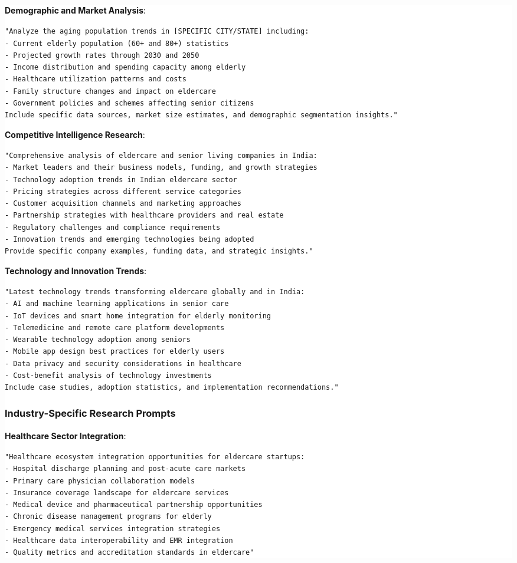 **Demographic and Market Analysis**:

```
"Analyze the aging population trends in [SPECIFIC CITY/STATE] including:
- Current elderly population (60+ and 80+) statistics
- Projected growth rates through 2030 and 2050  
- Income distribution and spending capacity among elderly
- Healthcare utilization patterns and costs
- Family structure changes and impact on eldercare
- Government policies and schemes affecting senior citizens
Include specific data sources, market size estimates, and demographic segmentation insights."
```

**Competitive Intelligence Research**:

```
"Comprehensive analysis of eldercare and senior living companies in India:
- Market leaders and their business models, funding, and growth strategies
- Technology adoption trends in Indian eldercare sector
- Pricing strategies across different service categories
- Customer acquisition channels and marketing approaches
- Partnership strategies with healthcare providers and real estate
- Regulatory challenges and compliance requirements
- Innovation trends and emerging technologies being adopted
Provide specific company examples, funding data, and strategic insights."
```

**Technology and Innovation Trends**:

```
"Latest technology trends transforming eldercare globally and in India:
- AI and machine learning applications in senior care
- IoT devices and smart home integration for elderly monitoring
- Telemedicine and remote care platform developments
- Wearable technology adoption among seniors
- Mobile app design best practices for elderly users
- Data privacy and security considerations in healthcare
- Cost-benefit analysis of technology investments
Include case studies, adoption statistics, and implementation recommendations."
```


### Industry-Specific Research Prompts

**Healthcare Sector Integration**:

```
"Healthcare ecosystem integration opportunities for eldercare startups:
- Hospital discharge planning and post-acute care markets
- Primary care physician collaboration models
- Insurance coverage landscape for eldercare services
- Medical device and pharmaceutical partnership opportunities
- Chronic disease management programs for elderly
- Emergency medical services integration strategies
- Healthcare data interoperability and EMR integration
- Quality metrics and accreditation standards in eldercare"
```


[^1_1]: https://www.databridgemarketresearch.com/reports/global-elderly-care-market
[^1_2]: https://www.nia.nih.gov/news/worlds-older-population-grows-dramatically
[^1_3]: https://www.reportlinker.com/dataset/73a93ebb06d468ff7bb87ebb3c27dd887e43a752
[^1_4]: https://www.researchandmarkets.com/reports/6015695/elderly-care-services-market-report
[^1_5]: https://www.visualcapitalist.com/cp/charted-the-worlds-aging-population-1950-to-2100/
[^1_6]: https://www.mordorintelligence.com/industry-reports/long-term-care-market/market-trends
[^1_7]: https://www.fortunebusinessinsights.com/elderly-care-market-111477
[^1_8]: https://www.un.org/development/desa/dspd/wp-content/uploads/sites/22/2023/01/2023wsr-chapter1-.pdf
[^1_9]: https://www.linkedin.com/pulse/commercial-elderly-care-services-market-size-regional-trends-wlahc/
[^1_10]: https://www.futuremarketinsights.com/reports/senior-care-product-market
[^1_11]: https://www.un.org/en/development/desa/population/publications/pdf/popfacts/PopFacts_2017-1.pdf
[^1_12]: https://www.businesswire.com/news/home/20220210005697/en/Global-Long-Term-Care-Market-2021-to-2028---Size-Share-Trends-Analysis-Report---ResearchAndMarkets.com
[^1_13]: https://www.precedenceresearch.com/geriatric-care-services-market
[^1_14]: https://www.un.org/development/desa/pd/sites/www.un.org.development.desa.pd/files/unpd_egm_200002_weinbergermirkin.pdf
[^1_15]: https://www.prnewswire.com/news-releases/valued-to-be-1-7-trillion-by-2026--elder-care-services-slated-for-robust-growth-worldwide-301574721.html
[^1_16]: https://www.openpr.com/news/3861157/comprehensive-elderly-care-market-insights-forecasting-size
[^1_17]: https://www.prb.org/news/population-of-older-adults-increasing-globally/
[^1_18]: https://www.pristinemarketinsights.com/elderly-care-market-report
[^1_19]: https://www.openpr.com/news/4037217/global-elderly-care-market-outlook-2025-2034-trends
[^1_20]: https://www.statista.com/statistics/265759/world-population-by-age-and-region/
[^1_21]: https://healthtechmagazine.net/article/2025/01/qa-leadingages-scott-code-predictions-senior-care-technology-2025
[^1_22]: https://www.businessinsider.com/see-the-4-most-well-funded-home-care-eldercare-startups-2020-11
[^1_23]: http://fastercapital.com/content/Senior-care-strategies--Effective-Business-Models-in-Senior-Care--Strategies-for-Profitability.html
[^1_24]: https://tateeda.com/blog/healthcare-technology-trends
[^1_25]: https://www.financialexpress.com/business/industry-elder-care-startups-look-at-filling-the-void-3318357/
[^1_26]: https://alwaysbestcare.com/franchise/senior-care-business-ideas
[^1_27]: https://www.cardinaldigitalmarketing.com/healthcare-resources/blog/senior-care-marketing-trends-2025/
[^1_28]: https://yourstory.com/2024/12/reimagining-elder-care-startups-innovating-greying-population-senior
[^1_29]: https://fastercapital.com/content/Senior-care-trends-and-opportunities--Business-Models-in-Elderly-Care--From-Home-Health-Agencies-to-Aging-in-Place-Solutions.html
[^1_30]: https://www.mindbowser.com/elderly-care-technology-in-home-health-care/
[^1_31]: https://economictimes.com/tech/funding/eldercare-startup-primus-senior-living-raises-20-million-from-general-catalyst-others/articleshow/114257469.cms
[^1_32]: https://smallbiztrends.com/senior-service-business/
[^1_33]: http://www.mycareconcierge.org/how-technology-will-transform-senior-care-in-2025
[^1_34]: https://www.pivotalventures.org/articles/10-startups-transforming-care-older-adults-techstars
[^1_35]: https://founderpal.ai/business-model-examples/senior-day-care
[^1_36]: https://www.wsiworld.com/blog/digital-trends-shaping-the-future-of-senior-living-communities-in-2025
[^1_37]: https://www.fastercapital.com/content/Caregiving-Startup-Funding--Investment-Trends-in-Elderly-Care-Startups.html
[^1_38]: https://businessmodelanalyst.com/downloads/10-innovative-business-models-for-elder-care-services/
[^1_39]: https://www.slideshare.net/slideshow/elderly-care-technology-in-home-health-care-key-trends-shaping-2025/274201838
[^1_40]: https://insider.fitt.co/startups-confront-senior-care-crisis/
[^1_41]: https://opsmatters.com/posts/tackling-compliance-rules-and-regulations-senior-care-operations
[^1_42]: https://www.prb.org/resources/countries-with-the-oldest-populations-in-the-world/
[^1_43]: https://www.zionmarketresearch.com/report/elderly-care-services-market
[^1_44]: https://www.lcsnet.com/news-blogs/news/how-to-maintain-legal-and-regulatory-compliance-in-senior-living-communities
[^1_45]: https://worldpopulationreview.com/country-rankings/age-structure-by-country
[^1_46]: https://www.bccresearch.com/market-research/healthcare/elder-care-market-report.html
[^1_47]: https://www.entegraps.com/articles-and-insights/news-and-insights/legal-and-compliance-considerations-senior-living
[^1_48]: https://databoks.katadata.co.id/en/demographics/statistics/687f3729bf8aa/top-countries-with-the-highest-aging-populations-in-2025-japan-takes-the-lead
[^1_49]: https://www.databridgemarketresearch.com/reports/global-elderly-care-market/companies
[^1_50]: https://www.myagedcare.gov.au/quality/compliance
[^1_51]: https://en.wikipedia.org/wiki/List_of_countries_by_age_structure
[^1_52]: https://www.mordorintelligence.com/industry-reports/long-term-care-market/market-share
[^1_53]: https://www.cdss.ca.gov/inforesources/community-care/continuing-care/laws-and-regulations
[^1_54]: https://www.un.org/development/desa/pd/sites/www.un.org.development.desa.pd/files/undesa_pd_2024_pb_population-ageing.pdf
[^1_55]: https://reports.valuates.com/market-reports/QYRE-Auto-19E1850/global-elderly-care-services
[^1_56]: https://www.myfieldaudits.com/blog/senior-living-regulatory-compliance
[^1_57]: https://www.madisontrust.com/information-center/visualizations/top-50-countries-with-largest-percent-population-over-65/
[^1_58]: https://www.thebusinessresearchcompany.com/report/elderly-care-global-market-report
[^1_59]: https://www.directsupply.com/blog/navigating-regulatory-compliance-risk-management-in-senior-living/
[^1_60]: https://www.equentis.com/blog/aging-india-unlocking-the-potential-of-a-320-billion-senior-care-industry/
[^1_61]: https://timesofindia.indiatimes.com/india/india-aging-rapidly-60-will-make-up-15-of-population-by-2036-un/articleshow/104001546.cms
[^1_62]: https://advocatepooja.com/elder-care-laws-in-india-a-shield-against-abuse-and-neglect/
[^1_63]: https://www.grandviewresearch.com/industry-analysis/india-care-services-market-report
[^1_64]: https://economictimes.indiatimes.com/news/india/young-india-will-turn-into-rapidly-ageing-society-in-coming-decades-unfpa/articleshow/103989143.cms?from=mdr
[^1_65]: https://sansad.in/getFile/BillsTexts/RSBillTexts/Asintroduced/10_ElderCare_Derek-E29202470943PM.pdf
[^1_66]: https://www.jll.com/en-in/insights/the-rise-of-senior-living-market-in-india
[^1_67]: https://india.unfpa.org/en/news/india-ageing-elderly-make-20-population-2050-unfpa-report
[^1_68]: https://static.investindia.gov.in/s3fs-public/2023-10/Catalysing_And_Reforming_Senior_Care_in_India_Jan%202022.pdf
[^1_69]: https://www.colliers.com/en-in/news/press-release-senior-living-to-grow-5x-by-2030-to-touch-usd12-billion
[^1_70]: https://www.nextias.com/ca/editorial-analysis/18-06-2024/an-ageing-india-the-magnitude-and-the-multitude
[^1_71]: http://elderline.dosje.gov.in/wp-content/uploads/2021/09/Government-Policies-Plans-for-Senior-Citizens-in-India.pdf
[^1_72]: https://www.imarcgroup.com/india-elderly-care-products-market
[^1_73]: https://www.statista.com/chart/30958/share-of-age-groups-in-indian-population/
[^1_74]: https://socialwelfare.delhi.gov.in/social/national-policy-older-persons
[^1_75]: https://timesofindia.indiatimes.com/life-style/senior-living/finance/why-indias-senior-living-sector-is-the-most-underserved-12b-market/articleshow/121211596.cms
[^1_76]: https://www.drishtiias.com/current-affairs-news-analysis-editorials/news-analysis/29-09-2023/print/manual
[^1_77]: https://www.pib.gov.in/PressReleasePage.aspx?PRID=1907149
[^1_78]: https://www.grandviewresearch.com/press-release/india-care-services-market-analysis
[^1_79]: https://www.isec.ac.in/wp-content/uploads/2024/02/BKPAI Working paper 1.pdf
[^1_80]: https://www.healthcareexecutive.in/blog/booming-eldercare-startups
[^1_81]: https://www.expresshealthcare.in/blogs/guest-blogs-healthcare/adapting-to-an-ageing-nation-the-role-of-home-healthcare-in-the-future-of-medicine/446558/
[^1_82]: https://www.mordorintelligence.com/industry-reports/india-senior-living-market
[^1_83]: https://yourstory.com/mystory/3a94905a6d-top-5-startups-for-eld
[^1_84]: https://www.researchandmarkets.com/reports/5572871/india-senior-living-market-share-analysis
[^1_85]: https://www.indianstartuptimes.com/news/exploring-indias-top-10-startups-redefining-elderly-care/
[^1_86]: https://www.indiahomehealthcare.com/elderly-care/
[^1_87]: https://www.jll.com/en-in/newsroom/india-senior-living-housing-sector-to-skyrocket-over-300-percent-by-2030
[^1_88]: https://theprint.in/ground-reports/indias-silver-economy-is-booming-app-startups-part-time-daughters-dementia-centres/2533818/
[^1_89]: https://cionews.co.in/top-4-leading-home-healthcare-services/
[^1_90]: https://www.bayada.com/india/india_home.asp
[^1_91]: https://www.marketresearch.com/Ken-Research-v3771/India-Senior-Living-Outlook-40698649/
[^1_92]: https://www.entrepreneur.com/en-in/starting-a-business/the-business-of-care/440555
[^1_93]: https://www.slideshare.net/slideshow/elderly-care-guide-india-home-health-care/77523655
[^1_94]: https://www.moneycontrol.com/news/business/real-estate/silver-lining-indias-senior-living-housing-sector-to-skyrocket-over-300-by-2030-to-hit-7-7-billion-mark-12867647.html
[^1_95]: https://www.thenewsminute.com/atom/these-startups-help-you-care-elders-patients-home-trained-professionals-72005
[^1_96]: https://care.samarth.community
[^1_97]: https://ppl-ai-code-interpreter-files.s3.amazonaws.com/web/direct-files/6104072e9fd31beeb742ae8760dd6ee0/841dc09e-fad2-4995-9262-a2a5d763fd45/f36bcec3.csv
[^2_1]: https://aeroleads.com/list/top-elder-care-companies-in-india
[^2_2]: https://www.uniindia.com/vast-opportunity-in-india-s-eldercare-sector-say-investors/india/news/3089877.html
[^2_3]: https://www.grandviewresearch.com/industry-analysis/india-home-healthcare-market
[^2_4]: https://www.grandviewresearch.com/press-release/india-home-healthcare-market-analysis
[^2_5]: https://www.elderworld.co
[^2_6]: https://praan.health
[^2_7]: https://www.khyaal.com
[^2_8]: https://www.healthcareexecutive.in/blog/booming-eldercare-startups
[^2_9]: https://www.coherentmarketinsights.com/blog/insights/major-players-india-geriatric-care-services-industry-832
[^2_10]: https://www.business-standard.com/industry/news/india-to-have-1-5-mn-new-senior-living-facilities-in-10-years-report-124041700511_1.html
[^2_11]: https://www.indianstartuptimes.com/news/exploring-indias-top-10-startups-redefining-elderly-care/
[^2_12]: https://www.mordorintelligence.com/industry-reports/india-senior-living-market
[^2_13]: https://www.athulyaseniorcare.com/assisted-living.php
[^2_14]: https://economictimes.indiatimes.com/news/company/corporate-trends/elder-care-platforms-bullish-on-growth-as-silver-economy-booms/articleshow/122925092.cms
[^2_15]: https://theprint.in/ground-reports/indias-silver-economy-is-booming-app-startups-part-time-daughters-dementia-centres/2533818/
[^2_16]: https://www.researchandmarkets.com/report/india-retirement-community-market
[^2_17]: https://indianexpress.com/article/news-archive/web/luxury-housing-for-senior-citizens-takes-off-in-india/
[^2_18]: https://cionews.co.in/top-4-leading-home-healthcare-services/
[^2_19]: https://www.f6s.com/companies/elder-care/india/co
[^2_20]: https://www.mordorintelligence.com/industry-reports/india-senior-living-market/companies
[^2_21]: https://www.tatatrusts.org/upload/pdf/report-on-old-age-facilities-in-india.pdf
[^2_22]: https://healthcare.siliconindia.com/ranking/10-most-promising-elderly-care-services-providers-2019-rid-767.html
[^2_23]: https://timesofindia.indiatimes.com/india/start-ups-for-elderly-care-to-get-a-big-push/articleshow/83159711.cms
[^2_24]: https://economictimes.indiatimes.com/industry/services/property-/-cstruction/senior-living-facilities-see-rise-in-demand-as-children-eye-assisted-living-for-parents/articleshow/85151930.cms?from=mdr
[^2_25]: https://indianexpress.com/article/business/economy/senior-living-in-india-as-demand-expands-beyond-the-south-developers-and-policymakers-try-to-keep-up-9618768/
[^2_26]: https://kitesseniorcare.com
[^2_27]: https://yourstory.com/2024/12/reimagining-elder-care-startups-innovating-greying-population-senior
[^2_28]: https://jagrutidementiacentre.com
[^2_29]: https://reliva.in/physiotherapy-specializations/geriatric-physiotherapy/
[^2_30]: https://www.businessworld.in/article/world-mental-health-day-2022-indian-startups-conquering-it-right-449830
[^2_31]: https://www.newindianexpress.com/cities/bengaluru/2023/Sep/24/dementia-care-centres-to-be-launched-in-five-indian-cities-2617713.html
[^2_32]: https://www.medicoverhospitals.in/articles/physiotherapy-for-senior-citizens
[^2_33]: https://indiamedtoday.com/mental-health-care-startups-leading-the-way/
[^2_34]: https://www.apnnews.com/antara-senior-care-has-introduced-the-first-of-its-kind-memory-care-home-for-dementia-care-in-gurugram/
[^2_35]: https://kitesseniorcare.com/geriatric-physiotherapy/
[^2_36]: https://yourstory.com/socialstory/2020/05/mental-health-india-lockdown-covid-anxiety-depression-helpline-startups
[^2_37]: https://www.apnnews.com/dementia-india-alliance-launches-national-dementia-support-line-and-online-memory-clinic/
[^2_38]: https://www.sarvodayahospital.com/blog/geriatric-physiotherapy-enhancing-function-and-quality-of-life-in-older-adults
[^2_39]: https://startup.siliconindia.com/ranking/10-best-mental-health-startups-2022-rid-1456.html
[^2_40]: https://www.financialexpress.com/business/industry-elder-care-startups-look-at-filling-the-void-3318357/
[^2_41]: https://www.athulyaseniorcare.com/mindandmemorycare.php
[^2_42]: https://sukino.com/physiotherapy-for-the-elderly/
[^2_43]: https://www.linkedin.com/pulse/tech-meets-therapy-startups-leading-indias-mental-health-bgtnf
[^2_44]: https://www.niti.gov.in/sites/default/files/2024-02/Senior Care Reforms in India FINAL FOR WEBSITE_compressed.pdf
[^2_45]: https://www.jll.com/en-in/newsroom/india-senior-living-housing-sector-to-skyrocket-over-300-percent-by-2030
[^2_46]: https://www.grandviewresearch.com/industry-analysis/india-care-services-market-report
[^2_47]: https://www.moneycontrol.com/news/business/real-estate/silver-lining-indias-senior-living-housing-sector-to-skyrocket-over-300-by-2030-to-hit-7-7-billion-mark-12867647.html
[^2_48]: https://www.expresshealthcare.in/news/adapting-to-an-ageing-nation-the-role-of-home-healthcare-in-the-future-of-medicine/446558/
[^2_49]: https://www.rprealtyplus.com/interviews/vast-opportunities-in-indias-eldercare-sector-112958.html
[^2_50]: https://www.business-standard.com/content/specials/nurturing-lives-a-vision-for-senior-care-in-india-123102600607_1.html
[^2_51]: https://www.imarcgroup.com/india-geriatric-healthcare-market
[^2_52]: https://www.pib.gov.in/PressNoteDetails.aspx?NoteId=152034
[^2_53]: https://www.hdfclife.com/insurance-knowledge-centre/tax-saving-insurance/best-tax-saving-schemes-for-senior-citizens
[^2_54]: https://www.imarcgroup.com/india-elderly-care-products-market
[^2_55]: https://www.expresshealthcare.in/news/indias-progress-in-senior-care-navigating-the-modern-era/442946/
[^2_56]: https://government.economictimes.indiatimes.com/blog/budget-2024-building-a-robust-senior-care-ecosystem-by-integrating-tech-upgrading-infra/111888633
[^2_57]: https://www.bajajfinserv.in/investments/3-best-investment-schemes-for-senior-citizens
[^2_58]: https://www.grandviewresearch.com/press-release/india-care-services-market-analysis
[^2_59]: https://ppl-ai-code-interpreter-files.s3.amazonaws.com/web/direct-files/f13a18c2bd2190a7e40af897dab1fdf8/f010ae23-1fc3-4f0f-93ff-6dafc53f92c9/12b3ee39.csv
[^3_1]: https://www.slideteam.net/blog/top-ten-90-day-roadmap-templates-with-samples-and-examples
[^3_2]: https://businessplan-templates.com/blogs/start-business/elderly-care
[^3_3]: https://www.linkedin.com/pulse/building-robust-go-to-market-strategy-digital-health-startups-vaidya
[^3_4]: https://miro.com/miroverse/90-day-new-leaders-roadmap/
[^3_5]: https://www.serif.ai/start-a-business/how-to-start-a-senior-care-business-2025-guide-12-steps-free-business-plan
[^3_6]: https://www.enzia.vc/perspective-posts/healthtech-start-ups-ace-your-go-to-market-strategy-with-these-seven-steps
[^3_7]: https://www.slideteam.net/powerpoint/90-Day-Roadmap
[^3_8]: https://finmodelslab.com/blogs/how-to-open/elderly-care
[^3_9]: https://emersioninsights.io/building-a-winning-go-to-market-strategy-for-your-healthcare-startup/
[^3_10]: https://www.canva.com/templates/s/roadmap/
[^3_11]: https://www.downersgrovehc.com/blog/how-to-start-a-senior-care-business
[^3_12]: https://www.impactstartupacademy.com/blog/build-healthtech-startup-india
[^3_13]: https://www.indeed.com/career-advice/starting-new-job/30-60-90-day-plan
[^3_14]: https://corecubed.com/blog/take-the-first-step-to-success-with-this-free-home-care-startup-checklist/
[^3_15]: https://www.salesforce.com/in/sales/go-to-market-strategy/
[^3_16]: https://www.smartsheet.com/content/30-60-90-business-plan-templates
[^3_17]: https://www.ankota.com/blog/home-care-software/essential-checklist-homecare-agency-start-up
[^3_18]: https://www.pwc.be/en/industry-sector/health-industries/go-to-market.html
[^3_19]: https://www.presentations.ai/presentation-templates/30-60-90-plan
[^3_20]: https://m4a.org/senior-support-startups-innovative-guide-for-starting-your-senior-support-business/
[^3_21]: https://www.ecp123.com/blog/what-to-look-for-in-an-integrated-senior-living-tech-stack
[^3_22]: https://gloriumtech.com/what-is-mvp-in-healthcare-must-know-for-health-startups/
[^3_23]: https://gh.bmj.com/content/1/Suppl_1/A26.2
[^3_24]: https://goicon.com/blog/the-backbone-of-your-senior-living-technology-stack-integrations-and-interoperability/
[^3_25]: https://www.elinext.com/industries/healthcare/trends/how-to-build-mvp-for-healthcare/
[^3_26]: https://www.tatatrusts.org/upload/pdf/report-on-old-age-facilities-in-india.pdf
[^3_27]: https://seniorlivingsmart.com/blog/senior-living-marketing-tech-stacks-the-ultimate-guide/
[^3_28]: https://kms-healthcare.com/wp-content/uploads/2024/08/KMSH-MVP-eBOOK.pdf
[^3_29]: https://www.imarcgroup.com/india-elderly-care-products-market
[^3_30]: https://www.augusthealth.com/resources/building-a-tech-stack-for-value-based-care
[^3_31]: https://www.linkedin.com/pulse/vital-role-mvp-development-healthcare-startups-navigating-complex-09t2f
[^3_32]: https://www.youtube.com/watch?v=wGFNv2jpsoo
[^3_33]: https://www.payingforseniorcare.com/aging-in-place-technology
[^3_34]: https://vocal.media/journal/mvp-development-services-your-startup-s-path-to-success
[^3_35]: https://d-nb.info/1244745685/34
[^3_36]: https://www.selecthub.com/long-term-care/senior-living-technology/
[^3_37]: https://radixweb.com/blog/build-an-mvp-in-healthcare
[^3_38]: https://www.grandviewresearch.com/industry-analysis/india-care-services-market-report
[^3_39]: https://healthtechmagazine.net/article/2022/12/3-senior-care-tech-trends-watch-2023
[^3_40]: https://www.youtube.com/watch?v=o3bPdBkjjD8
[^3_41]: https://thestartupboy.com/sop-for-healthcare-company/
[^3_42]: https://www.linkedin.com/posts/elderly-care-india_guidance-documents-elderly-care-india-activity-7295060473354366976-NcR8
[^3_43]: https://www.template.net/edit-online/474797/startup-team-30-60-90-day-plan
[^3_44]: https://trainual.com/manual/standard-operating-procedures-sops-healthcare-industry
[^3_45]: https://www.linkedin.com/pulse/registration-licensing-elderly-care-homes-india-pankaj-mehrotra
[^3_46]: https://www.atlassian.com/blog/productivity/how-to-write-a-90-day-plan-template
[^3_47]: https://www.uptimehealth.com/blog/standard-operating-procedures-sops-in-healthcare-development-and-implementation
[^3_48]: https://pmc.ncbi.nlm.nih.gov/articles/PMC8543622/
[^3_49]: https://www.linkedin.com/pulse/first-90-days-execution-plan-founders-adjunct-prof-adam-ryan-sphuc
[^3_50]: https://digitalismedical.com/blog/standard-operating-procedures-in-healthcare/
[^3_51]: https://pubmed.ncbi.nlm.nih.gov/34732960/
[^3_52]: https://legalsuvidha.com/blog/how-to-build-momentum-in-your-startups-first-90-days/
[^3_53]: https://medevolve.com/revenue-cycle-101/create-sop-for-revenue-cycle/
[^3_54]: https://journals.sagepub.com/doi/10.1177/02537176211021785
[^3_55]: https://www.runn.io/blog/the-first-90-days-summary
[^3_56]: https://www.template.net/edit-online/429281/startup-sop
[^3_57]: https://socialjustice.gov.in/writereaddata/UploadFile/20801655462991.pdf
[^3_58]: https://asana.com/resources/30-60-90-day-plan
[^3_59]: https://clickup.com/templates/sop/startups
[^3_60]: https://www.3ecpa.co.in/resources/industry-guide/starting-a-home-healthcare-services-business-in-india/
[^3_61]: https://www.linkedin.com/pulse/from-idea-impact-funding-your-healthcare-startup-india-vandana-singh-lvu2c
[^3_62]: https://www.mediajunction.com/blog/digital-marketing-for-senior-living-guide
[^3_63]: https://startupsavant.com/startup-basics/types-of-competitor-analysis-frameworks
[^3_64]: https://www.grantthornton.in/insights/thought-leadership/vitals-for-growth-decoding-healthcare-financing-and-funding-in-india/
[^3_65]: https://seniorhousingnews.com/2024/03/26/how-senior-living-operators-are-shifting-digital-marketing-strategies-for-the-boomer-generation/
[^3_66]: https://miro.com/miroverse/competitive-analysis-framework/
[^3_67]: https://healthcare-in-india.net/healthcare-fundraising/healthcare-startup-funding-raising-capital-in-healthcare-healthtech-india-go-to-market-strategy-regulatory-readiness-investor-pitch-healthcare-digital-health-investment-medtech-funding-venture/
[^3_68]: https://highlevelmarketing.com/industries/senior-care-marketing
[^3_69]: https://accountancycloud.com/blogs/competitor-analysis-framework
[^3_70]: https://fundtq.com/medical-startup-funding/
[^3_71]: https://www.wsiworld.com/blog/the-top-4-digital-marketing-strategies-for-senior-living-communities
[^3_72]: https://slideworks.io/resources/competitive-analysis-framework-and-template
[^3_73]: https://inc42.com/buzz/healthcare-entities-join-hands-promote-innovation-among-health-tech-startups-india/
[^3_74]: https://ccrgrowth.com/insights/digital-marketing-for-senior-living/
[^3_75]: https://creately.com/guides/competitor-analysis-framework/
[^3_76]: https://assets.kpmg.com/content/dam/kpmg/in/pdf/2016/09/FICCI-Heal.pdf
[^3_77]: https://www.omnicoreagency.com/specialization/senior-living-digital-marketing/
[^3_78]: https://www.pitchdrive.com/academy/11-types-of-competitive-competitor-analysis-frameworks
[^3_79]: https://www.dr-hempel-network.com/digital-health-startups/raise-funding-digital-health-startup-india/
[^3_80]: https://www.bu.edu/bhr/2022/05/24/digital-marketing-strategies-in-the-senior-housing-industry-new-ways-to-reach-prospective-residents/
[^4_1]: https://www.einpresswire.com/article-pdf/825825879/india-geriatric-care-services-market-projected-to-witness-massive-growth-2025-2032-piramal-swasthya-jeevan-suraksha
[^4_2]: https://www.einnews.com/pr_news/825825879/india-geriatric-care-services-market-projected-to-witness-massive-growth-2025-2032-piramal-swasthya-jeevan-suraksha
[^4_3]: https://economictimes.com/news/company/corporate-trends/elder-care-platforms-bullish-on-growth-as-silver-economy-booms/articleshow/122925092.cms
[^4_4]: https://www.business-standard.com/industry/news/senior-care-market-grows-in-out-of-hospital-services-in-tier-ii-cities-124090100371_1.html
[^4_5]: https://udyogsuvidhakendra.in/startup-india-registration
[^4_6]: https://www.indiafilings.com/learn/a-comprehensive-guide-to-startup-india-registration-eligibility-benefits-and-procedure/
[^4_7]: https://cleartax.in/s/health-trade-license-registration
[^4_8]: https://www.neusourcestartup.com/companies/netcons-healthcare-private-limited
[^4_9]: https://www.indiatoday.in/information/story/how-to-register-a-company-startup-in-india-1595907-2019-09-05
[^4_10]: https://www.linkedin.com/posts/pankajmehrotra-seniorlivingconsultant_registration-licensing-of-care-homes-in-activity-7193880273229430784-Im2W
[^4_11]: https://www.f6s.com/companies/healthtech/india/co
[^4_12]: https://sites.google.com/view/startup-company-incorporation/home
[^4_13]: https://lazymonkey.in/blog/list-of-hospital-licenses-required-in-india/
[^4_14]: https://www.linkedin.com/pulse/healthcare-app-development-companies-india-pushpendra-pareek-chhxc
[^4_15]: https://vocal.media/chapters/the-legal-side-of-registering-a-startup-in-india
[^4_16]: https://corpbiz.io/learning/process-for-health-license-in-india/
[^4_17]: https://www.indiafilings.com/start-up-india
[^4_18]: https://yourstory.com/2023/07/how-to-register-a-startup-in-india
[^4_19]: https://www.linkedin.com/pulse/registration-licensing-elderly-care-homes-india-pankaj-mehrotra
[^4_20]: https://www.linkedin.com/pulse/legal-compliance-checklist-healthcare-service-startups-shubhra-uniyal-ckknc
[^4_21]: https://www.linkedin.com/pulse/how-register-startup-india-complete-roadmap-registrationwala-com-51fqc
[^4_22]: https://www.bajajfinserv.in/health-trade-license-registration
[^4_23]: https://www.indiafilings.com/company-registration
[^4_24]: https://www.startupindia.gov.in/content/sih/en/startup-scheme.html
[^4_25]: https://www.equitylist.co/blog-post/founder-ownership-by-round
[^4_26]: https://www.linkedin.com/pulse/indias-booming-eldercare-market-landscape-growth-innovation-joshi-vevff
[^4_27]: https://inc42.com/features/just-7-bn-in-funding-since-2014-indias-healthtech-sector-ready-for-a-reboot/
[^4_28]: https://carta.com/data/founder-ownership/
[^4_29]: https://economictimes.indiatimes.com/topic/healthtech-startup-funding
[^4_30]: https://treelife.in/startups/startup-equity-in-india/
[^4_31]: https://www.openpr.com/news/4016232/india-geriatric-care-services-market-to-witness-substantial
[^4_32]: https://indianexpress.com/article/business/startups/healthtech-companies-funding-falls-2022-tracxn-report-8526664/
[^4_33]: https://www.startupindia.gov.in/content/sih/en/bloglist/blogs/know-about-equity.html
[^4_34]: https://www.cnbctv18.com/healthcare/healthtech-companies-in-india-reported-55-pc-drop-in-funding-in-2022-report-16298531.htm
[^4_35]: https://www.femaleswitch.com/startup-blog-2025/tpost/oe8hgsmxe1-best-insights-into-startup-co-founder-eq
[^4_36]: https://www.imarcgroup.com/india-elderly-care-products-market
[^4_37]: https://impactalpha.com/healthcred-lands-1-2-million-to-finance-indias-small-and-independent-healthcare-providers/
[^4_38]: https://alcor-bpo.com/how-shares-should-be-allocated-among-startup-founders/
[^4_39]: https://timesofindia.indiatimes.com/blogs/voices/health-tech-start-ups-new-stars-of-indias-healthcare-ecosystem/
[^4_40]: https://stripe.com/resources/more/how-to-split-equity-among-cofounders-in-a-startup